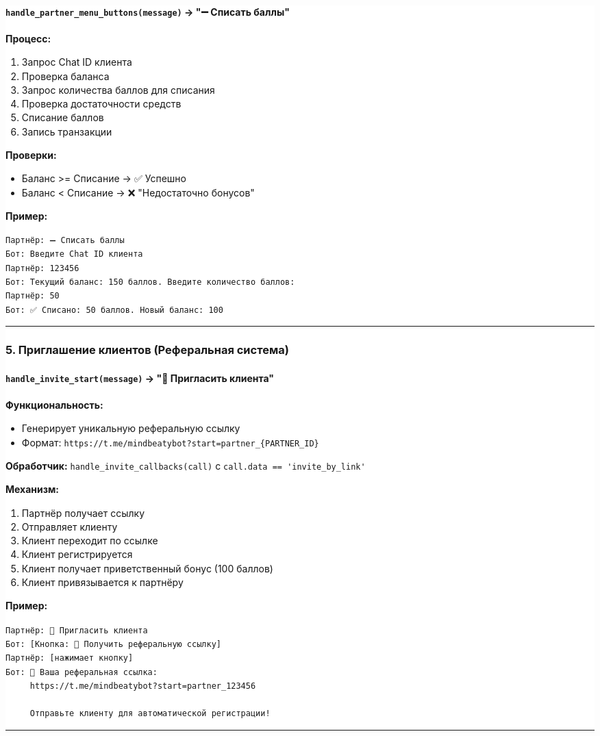 #### `handle_partner_menu_buttons(message)` → "➖ Списать баллы"

**Процесс:**
1. Запрос Chat ID клиента
2. Проверка баланса
3. Запрос количества баллов для списания
4. Проверка достаточности средств
5. Списание баллов
6. Запись транзакции

**Проверки:**
- Баланс >= Списание → ✅ Успешно
- Баланс < Списание → ❌ "Недостаточно бонусов"

**Пример:**
```
Партнёр: ➖ Списать баллы
Бот: Введите Chat ID клиента
Партнёр: 123456
Бот: Текущий баланс: 150 баллов. Введите количество баллов:
Партнёр: 50
Бот: ✅ Списано: 50 баллов. Новый баланс: 100
```

---

### 5. Приглашение клиентов (Реферальная система)

#### `handle_invite_start(message)` → "👥 Пригласить клиента"

**Функциональность:**
- Генерирует уникальную реферальную ссылку
- Формат: `https://t.me/mindbeatybot?start=partner_{PARTNER_ID}`

**Обработчик:** `handle_invite_callbacks(call)` с `call.data == 'invite_by_link'`

**Механизм:**
1. Партнёр получает ссылку
2. Отправляет клиенту
3. Клиент переходит по ссылке
4. Клиент регистрируется
5. Клиент получает приветственный бонус (100 баллов)
6. Клиент привязывается к партнёру

**Пример:**
```
Партнёр: 👥 Пригласить клиента
Бот: [Кнопка: 🔗 Получить реферальную ссылку]
Партнёр: [нажимает кнопку]
Бот: 🔗 Ваша реферальная ссылка:
     https://t.me/mindbeatybot?start=partner_123456
     
     Отправьте клиенту для автоматической регистрации!
```

---